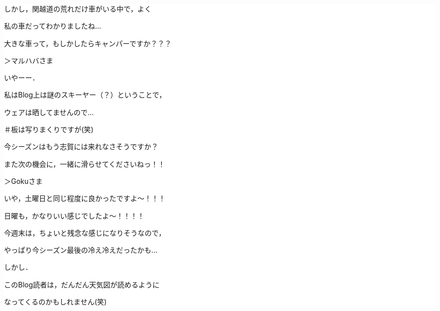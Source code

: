 しかし，関越道の荒れだけ車がいる中で，よく

私の車だってわかりましたね…

大きな車って，もしかしたらキャンパーですか？？？



＞マルハバさま

いやーー．

私はBlog上は謎のスキーヤー（？）ということで，

ウェアは晒してませんので…

＃板は写りまくりですが(笑)

今シーズンはもう志賀には来れなさそうですか？

また次の機会に，一緒に滑らせてくださいねっ！！



＞Gokuさま

いや，土曜日と同じ程度に良かったですよ～！！！

日曜も，かなりいい感じでしたよ～！！！！

今週末は，ちょいと残念な感じになりそうなので，

やっぱり今シーズン最後の冷え冷えだったかも…



しかし．

このBlog読者は，だんだん天気図が読めるように

なってくるのかもしれません(笑)


